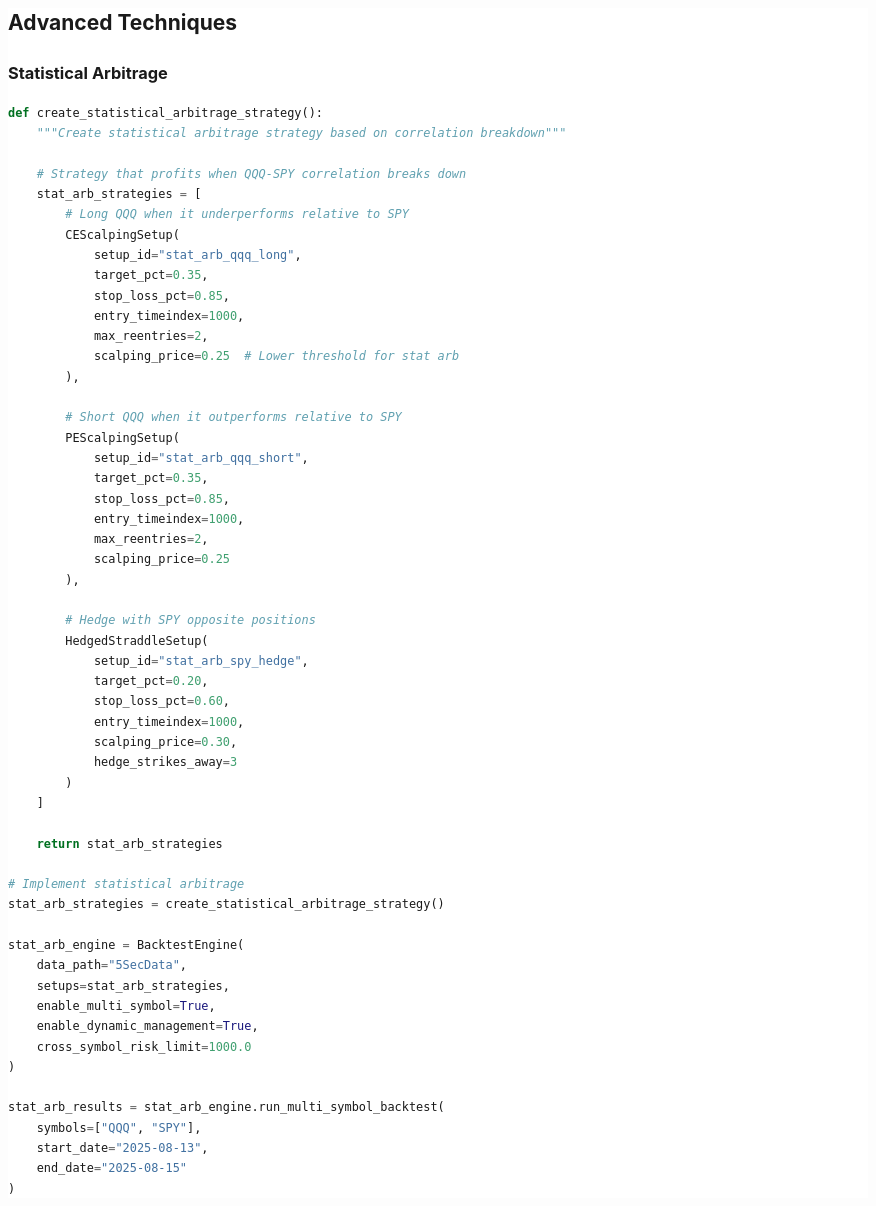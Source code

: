 ## Advanced Techniques

### Statistical Arbitrage
```python
def create_statistical_arbitrage_strategy():
    """Create statistical arbitrage strategy based on correlation breakdown"""
    
    # Strategy that profits when QQQ-SPY correlation breaks down
    stat_arb_strategies = [
        # Long QQQ when it underperforms relative to SPY
        CEScalpingSetup(
            setup_id="stat_arb_qqq_long",
            target_pct=0.35,
            stop_loss_pct=0.85,
            entry_timeindex=1000,
            max_reentries=2,
            scalping_price=0.25  # Lower threshold for stat arb
        ),
        
        # Short QQQ when it outperforms relative to SPY
        PEScalpingSetup(
            setup_id="stat_arb_qqq_short",
            target_pct=0.35,
            stop_loss_pct=0.85,
            entry_timeindex=1000,
            max_reentries=2,
            scalping_price=0.25
        ),
        
        # Hedge with SPY opposite positions
        HedgedStraddleSetup(
            setup_id="stat_arb_spy_hedge",
            target_pct=0.20,
            stop_loss_pct=0.60,
            entry_timeindex=1000,
            scalping_price=0.30,
            hedge_strikes_away=3
        )
    ]
    
    return stat_arb_strategies

# Implement statistical arbitrage
stat_arb_strategies = create_statistical_arbitrage_strategy()

stat_arb_engine = BacktestEngine(
    data_path="5SecData",
    setups=stat_arb_strategies,
    enable_multi_symbol=True,
    enable_dynamic_management=True,
    cross_symbol_risk_limit=1000.0
)

stat_arb_results = stat_arb_engine.run_multi_symbol_backtest(
    symbols=["QQQ", "SPY"],
    start_date="2025-08-13",
    end_date="2025-08-15"
)
```
